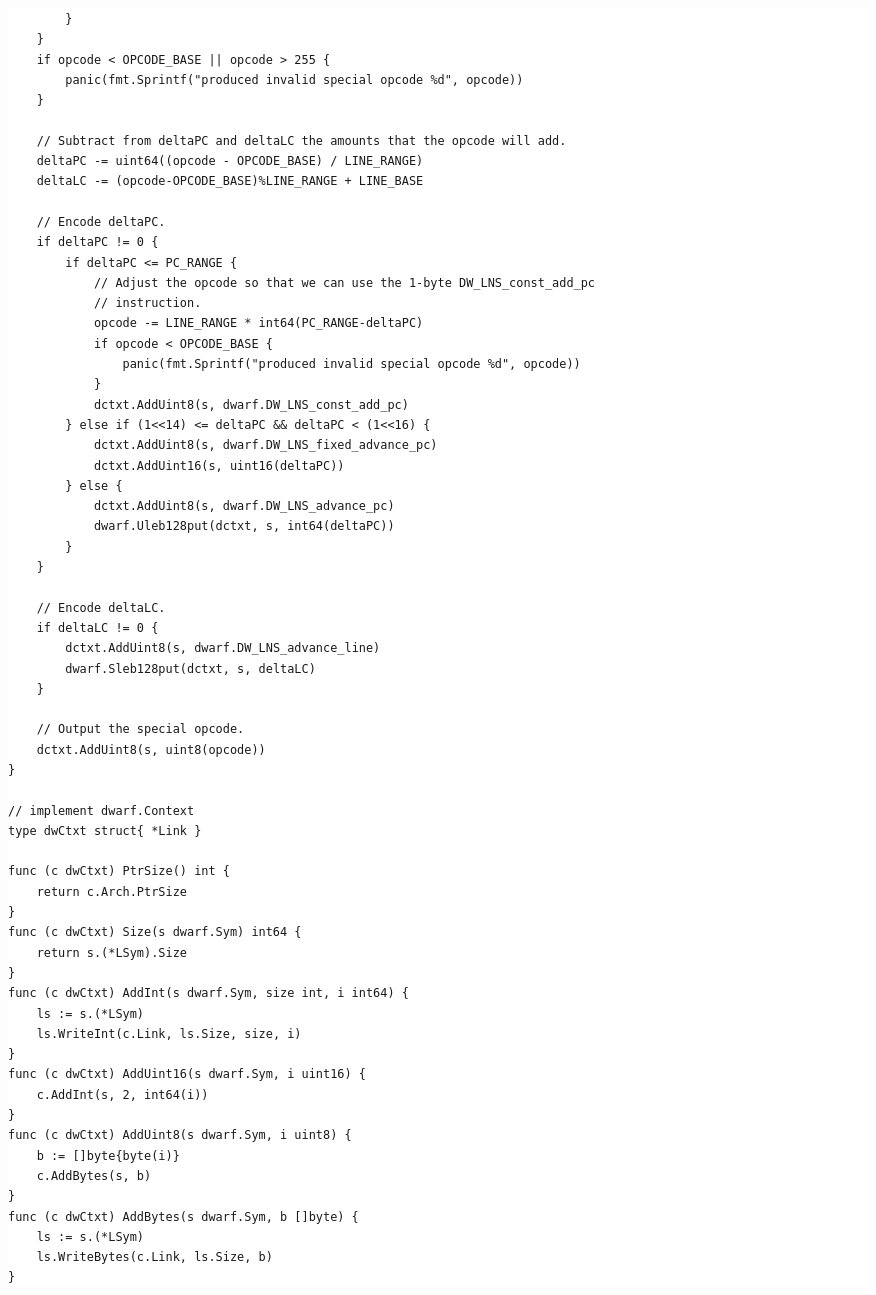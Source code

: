 ```
		}
	}
	if opcode < OPCODE_BASE || opcode > 255 {
		panic(fmt.Sprintf("produced invalid special opcode %d", opcode))
	}

	// Subtract from deltaPC and deltaLC the amounts that the opcode will add.
	deltaPC -= uint64((opcode - OPCODE_BASE) / LINE_RANGE)
	deltaLC -= (opcode-OPCODE_BASE)%LINE_RANGE + LINE_BASE

	// Encode deltaPC.
	if deltaPC != 0 {
		if deltaPC <= PC_RANGE {
			// Adjust the opcode so that we can use the 1-byte DW_LNS_const_add_pc
			// instruction.
			opcode -= LINE_RANGE * int64(PC_RANGE-deltaPC)
			if opcode < OPCODE_BASE {
				panic(fmt.Sprintf("produced invalid special opcode %d", opcode))
			}
			dctxt.AddUint8(s, dwarf.DW_LNS_const_add_pc)
		} else if (1<<14) <= deltaPC && deltaPC < (1<<16) {
			dctxt.AddUint8(s, dwarf.DW_LNS_fixed_advance_pc)
			dctxt.AddUint16(s, uint16(deltaPC))
		} else {
			dctxt.AddUint8(s, dwarf.DW_LNS_advance_pc)
			dwarf.Uleb128put(dctxt, s, int64(deltaPC))
		}
	}

	// Encode deltaLC.
	if deltaLC != 0 {
		dctxt.AddUint8(s, dwarf.DW_LNS_advance_line)
		dwarf.Sleb128put(dctxt, s, deltaLC)
	}

	// Output the special opcode.
	dctxt.AddUint8(s, uint8(opcode))
}

// implement dwarf.Context
type dwCtxt struct{ *Link }

func (c dwCtxt) PtrSize() int {
	return c.Arch.PtrSize
}
func (c dwCtxt) Size(s dwarf.Sym) int64 {
	return s.(*LSym).Size
}
func (c dwCtxt) AddInt(s dwarf.Sym, size int, i int64) {
	ls := s.(*LSym)
	ls.WriteInt(c.Link, ls.Size, size, i)
}
func (c dwCtxt) AddUint16(s dwarf.Sym, i uint16) {
	c.AddInt(s, 2, int64(i))
}
func (c dwCtxt) AddUint8(s dwarf.Sym, i uint8) {
	b := []byte{byte(i)}
	c.AddBytes(s, b)
}
func (c dwCtxt) AddBytes(s dwarf.Sym, b []byte) {
	ls := s.(*LSym)
	ls.WriteBytes(c.Link, ls.Size, b)
}
```